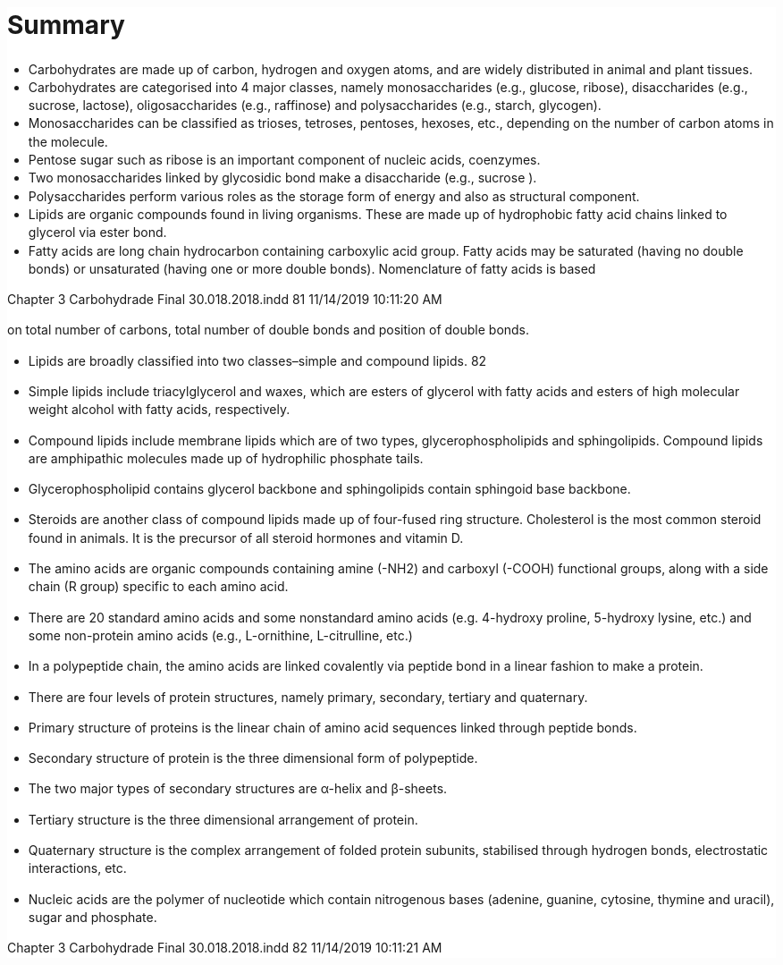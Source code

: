 # **Summary**

- Carbohydrates are made up of carbon, hydrogen and oxygen atoms, and are widely distributed in animal and plant tissues.
- Carbohydrates are categorised into 4 major classes, namely monosaccharides (e.g., glucose, ribose), disaccharides (e.g., sucrose, lactose), oligosaccharides (e.g., raffinose) and polysaccharides (e.g., starch, glycogen).
- Monosaccharides can be classified as trioses, tetroses, pentoses, hexoses, etc., depending on the number of carbon atoms in the molecule.
- Pentose sugar such as ribose is an important component of nucleic acids, coenzymes.
- Two monosaccharides linked by glycosidic bond make a disaccharide (e.g., sucrose ).
- Polysaccharides perform various roles as the storage form of energy and also as structural component.
- Lipids are organic compounds found in living organisms. These are made up of hydrophobic fatty acid chains linked to glycerol via ester bond.
- Fatty acids are long chain hydrocarbon containing carboxylic acid group. Fatty acids may be saturated (having no double bonds) or unsaturated (having one or more double bonds). Nomenclature of fatty acids is based

Chapter 3 Carbohydrade Final 30.018.2018.indd 81 11/14/2019 10:11:20 AM

on total number of carbons, total number of double bonds and position of double bonds.

- Lipids are broadly classified into two classes–simple and compound lipids.
82

- Simple lipids include triacylglycerol and waxes, which are esters of glycerol with fatty acids and esters of high molecular weight alcohol with fatty acids, respectively.
- Compound lipids include membrane lipids which are of two types, glycerophospholipids and sphingolipids. Compound lipids are amphipathic molecules made up of hydrophilic phosphate tails.
- Glycerophospholipid contains glycerol backbone and sphingolipids contain sphingoid base backbone.
- Steroids are another class of compound lipids made up of four-fused ring structure. Cholesterol is the most common steroid found in animals. It is the precursor of all steroid hormones and vitamin D.
- The amino acids are organic compounds containing amine (-NH2) and carboxyl (-COOH) functional groups, along with a side chain (R group) specific to each amino acid.
- There are 20 standard amino acids and some nonstandard amino acids (e.g. 4-hydroxy proline, 5-hydroxy lysine, etc.) and some non-protein amino acids (e.g., L-ornithine, L-citrulline, etc.)
- In a polypeptide chain, the amino acids are linked covalently via peptide bond in a linear fashion to make a protein.
- There are four levels of protein structures, namely primary, secondary, tertiary and quaternary.
- Primary structure of proteins is the linear chain of amino acid sequences linked through peptide bonds.
- Secondary structure of protein is the three dimensional form of polypeptide.
- The two major types of secondary structures are α-helix and β-sheets.
- Tertiary structure is the three dimensional arrangement of protein.
- Quaternary structure is the complex arrangement of folded protein subunits, stabilised through hydrogen bonds, electrostatic interactions, etc.
- Nucleic acids are the polymer of nucleotide which contain nitrogenous bases (adenine, guanine, cytosine, thymine and uracil), sugar and phosphate.

Chapter 3 Carbohydrade Final 30.018.2018.indd 82 11/14/2019 10:11:21 AM
